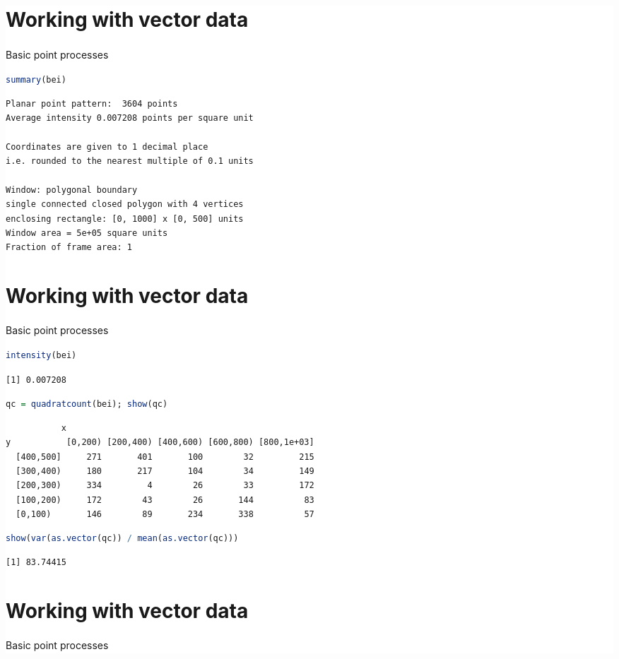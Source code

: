 Working with vector data
========================================================
Basic point processes



```r
summary(bei)
```

```
Planar point pattern:  3604 points
Average intensity 0.007208 points per square unit

Coordinates are given to 1 decimal place
i.e. rounded to the nearest multiple of 0.1 units

Window: polygonal boundary
single connected closed polygon with 4 vertices
enclosing rectangle: [0, 1000] x [0, 500] units
Window area = 5e+05 square units
Fraction of frame area: 1
```

Working with vector data
========================================================
Basic point processes


```r
intensity(bei)
```

```
[1] 0.007208
```

```r
qc = quadratcount(bei); show(qc)
```

```
           x
y           [0,200) [200,400) [400,600) [600,800) [800,1e+03]
  [400,500]     271       401       100        32         215
  [300,400)     180       217       104        34         149
  [200,300)     334         4        26        33         172
  [100,200)     172        43        26       144          83
  [0,100)       146        89       234       338          57
```

```r
show(var(as.vector(qc)) / mean(as.vector(qc)))
```

```
[1] 83.74415
```

Working with vector data
========================================================
Basic point processes
